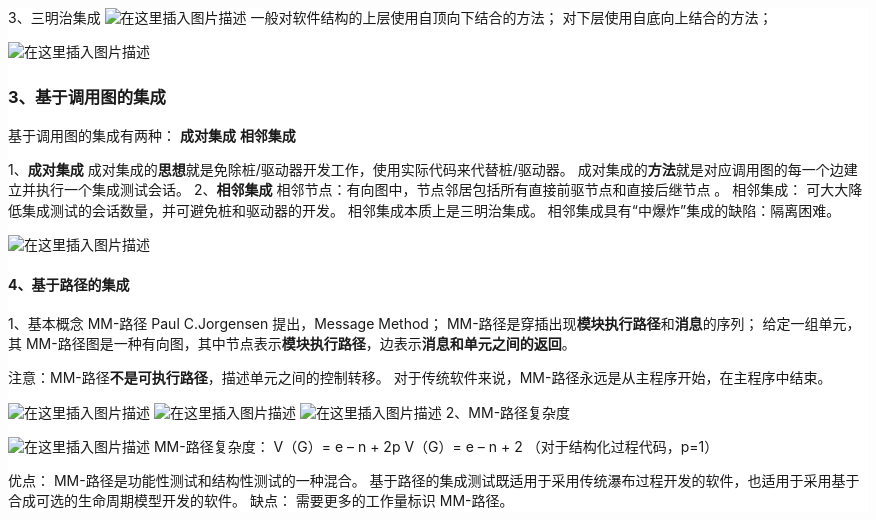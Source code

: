 3、三明治集成
![在这里插入图片描述](cbdf716c87c3fce3ba767d9dd5566a43.png)
一般对软件结构的上层使用自顶向下结合的方法；
对下层使用自底向上结合的方法；

![在这里插入图片描述](a76e855f0e252905ad31847fc3b75b52.png)

### 3、基于调用图的集成

基于调用图的集成有两种：
**成对集成**
**相邻集成**

1、**成对集成**
成对集成的**思想**就是免除桩/驱动器开发工作，使用实际代码来代替桩/驱动器。
成对集成的**方法**就是对应调用图的每一个边建立并执行一个集成测试会话。
2、**相邻集成**
相邻节点：有向图中，节点邻居包括所有直接前驱节点和直接后继节点 。
相邻集成：
可大大降低集成测试的会话数量，并可避免桩和驱动器的开发。
相邻集成本质上是三明治集成。
相邻集成具有“中爆炸”集成的缺陷：隔离困难。

![在这里插入图片描述](b3dccddb0433bdac8827ba3a8c13a82b.png)

#### 4、基于路径的集成

1、基本概念
MM-路径
Paul C.Jorgensen 提出，Message Method；
MM-路径是穿插出现**模块执行路径**和**消息**的序列；
给定一组单元，其 MM-路径图是一种有向图，其中节点表示**模块执行路径**，边表示**消息和单元之间的返回**。

注意：MM-路径**不是可执行路径**，描述单元之间的控制转移。
对于传统软件来说，MM-路径永远是从主程序开始，在主程序中结束。

![在这里插入图片描述](b44f6c69a9de65b7609da84479b6cd27.png)
![在这里插入图片描述](ba1f2ea39752f4128e592741cf770f75.png)
![在这里插入图片描述](29d4985f1a08d3a64ca0c35d06e8bc0d.png)
2、MM-路径复杂度

![在这里插入图片描述](521ba6d126246e5b12935161d07bf12d.png)
MM-路径复杂度：
V（G）= e – n + 2p
V（G）= e – n + 2
（对于结构化过程代码，p=1）

优点：
MM-路径是功能性测试和结构性测试的一种混合。
基于路径的集成测试既适用于采用传统瀑布过程开发的软件，也适用于采用基于合成可选的生命周期模型开发的软件。
缺点：
需要更多的工作量标识 MM-路径。
